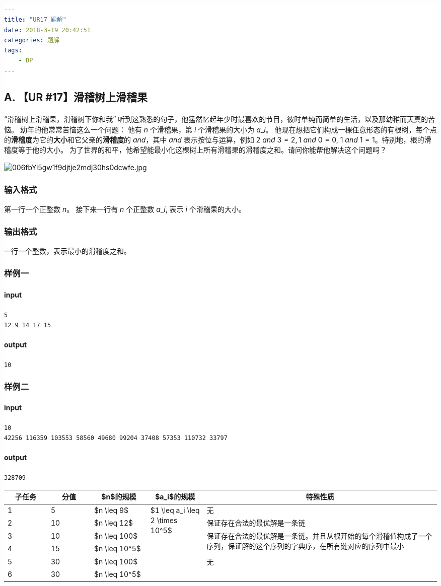 ```yaml
---
title: "UR17 题解"
date: 2018-3-19 20:42:51
categories: 题解
tags: 
    - DP
---
```


## A. 【UR #17】滑稽树上滑稽果
“滑稽树上滑稽果，滑稽树下你和我” 听到这熟悉的句子，他猛然忆起年少时最喜欢的节目，彼时单纯而简单的生活，以及那幼稚而天真的苦恼。
幼年的他常常苦恼这么一个问题：
他有 $n$ 个滑稽果，第 $i$ 个滑稽果的大小为 $a\_i$。
他现在想把它们构成一棵任意形态的有根树，每个点的**滑稽度**为它的**大小**和它父亲的**滑稽度**的 $and$，其中 $and$ 表示按位与运算，例如 $2\ and\ 3=2,1\ and\ 0=0,\ 1\ and\ 1=1$。特别地，根的滑稽度等于他的大小。
为了世界的和平，他希望能最小化这棵树上所有滑稽果的滑稽度之和。请问你能帮他解决这个问题吗？

![006fbYi5gw1f9djtje2mdj30hs0dcwfe.jpg](https://i.loli.net/2018/03/19/5aafb0feb6c81.jpg)

### 输入格式
第一行一个正整数 $n$。
接下来一行有 $n$ 个正整数 $a\_i$, 表示 $i$ 个滑稽果的大小。

### 输出格式
一行一个整数，表示最小的滑稽度之和。

### 样例一
#### input
```
5
12 9 14 17 15
```
#### output
```
10
```
### 样例二
#### input
```
10
42256 116359 103553 58560 49680 99204 37408 57353 110732 33797
```
#### output
```
328709
```
<table><thead><tr><th width="10%">子任务</th>
<th width="10%">分值</th>
<th width="13%">$n$的规模</th>
<th width="13%">$a_i$的规模</th>
<th>特殊性质</th>
</tr></thead><tbody><tr><td>1</td><td>5</td><td>$n \leq 9$</td><td rowspan="6">$1 \leq a_i \leq 2 \times 10^5$</td><td>无</td></tr><tr><td>2</td><td>10</td><td>$n \leq 12$</td><td>保证存在合法的最优解是一条链</td></tr><tr><td>3</td><td>10</td><td>$n \leq 100$</td><td rowspan="2">保证存在合法的最优解是一条链。并且从根开始的每个滑稽值构成了一个序列，保证解的这个序列的字典序，在所有链对应的序列中最小</td></tr><tr><td>4</td><td>15</td><td>$n \leq 10^5$</td></tr><tr><td>5</td><td>30</td><td>$n \leq 100$</td><td rowspan="2">无</td></tr><tr><td>6</td><td>30</td><td>$n \leq 10^5$</td></tr></tbody></table>
